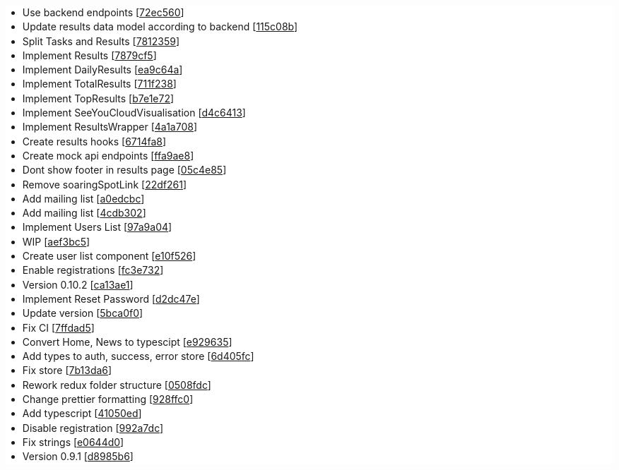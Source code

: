 -   Use backend endpoints [[72ec560](https://github.com/harastaivan/tcup-client/commit/72ec560e7f0bb0ad6b3d0211272690c4f6259358)]
-   Update results data model according to backend [[115c08b](https://github.com/harastaivan/tcup-client/commit/115c08bf80f8b7063af1e325436b528d68d5cc33)]
-   Split Tasks and Results [[7812359](https://github.com/harastaivan/tcup-client/commit/781235928ac74042d936c15be15c8ccf13fad601)]
-   Implement Results [[7879cf5](https://github.com/harastaivan/tcup-client/commit/7879cf57bd00dc262912cb422b69a174f67087b5)]
-   Implement DailyResults [[ea9c64a](https://github.com/harastaivan/tcup-client/commit/ea9c64aaa00d63c95b2b4496b6ff5337ea3fa5cc)]
-   Implement TotalResults [[711f238](https://github.com/harastaivan/tcup-client/commit/711f238cdf3655248bb4fb817e9326c271f9ed41)]
-   Implement TopResults [[b7e1e72](https://github.com/harastaivan/tcup-client/commit/b7e1e72e07b72e9d54fe78a337380ce6ef9508ba)]
-   Implement SeeYouCloudVisualisation [[d4c6413](https://github.com/harastaivan/tcup-client/commit/d4c64135cd68d9a4cf5ee13b63663905e7599162)]
-   Implement ResultsWrapper [[4a1a708](https://github.com/harastaivan/tcup-client/commit/4a1a708d2411daae604f49e480934a55dfc9b68f)]
-   Create results hooks [[6714fa8](https://github.com/harastaivan/tcup-client/commit/6714fa83a3ef2d198877e8c1e0b22e5141c632ce)]
-   Create mock api endpoints [[ffa9ae8](https://github.com/harastaivan/tcup-client/commit/ffa9ae8c1f5e6c088d0e19c3dbb4b5b4a8ad7370)]
-   Dont show footer in results page [[05c4e85](https://github.com/harastaivan/tcup-client/commit/05c4e854ff613d668263962e3b415777542888a8)]
-   Remove soaringSpotLink [[22df261](https://github.com/harastaivan/tcup-client/commit/22df2612cf98f3bbc7671c026c06ec9daa5d6333)]
-   Add mailing list [[a0edcbc](https://github.com/harastaivan/tcup-client/commit/a0edcbc6e26d871b8dc2404d15fc281c2c5213cd)]
-   Add mailing list [[4cdb302](https://github.com/harastaivan/tcup-client/commit/4cdb30270c82de25b6c08ccf0957abef041b4bcc)]
-   Implement Users List [[97a9a04](https://github.com/harastaivan/tcup-client/commit/97a9a0478be11029dd0fd2b40d006e41b6659ed7)]
-   WIP [[aef3bc5](https://github.com/harastaivan/tcup-client/commit/aef3bc53a0418c1cdbfd336d81dd7f5bbc1372c3)]
-   Create user list component [[e10f526](https://github.com/harastaivan/tcup-client/commit/e10f5261c279c712cc42cc728d2e6286b827b531)]
-   Enable registrations [[fc3e732](https://github.com/harastaivan/tcup-client/commit/fc3e7320314a3c1b50ac3a5419d5430709291dbd)]
-   Version 0.10.2 [[ca13ae1](https://github.com/harastaivan/tcup-client/commit/ca13ae1a3889d3fe2d9eb70cdd02713ab84a0ca9)]
-   Implement Reset Password [[d2dc47e](https://github.com/harastaivan/tcup-client/commit/d2dc47e36ac69a89902c870004f0e18b42c30415)]
-   Update version [[5bca0f0](https://github.com/harastaivan/tcup-client/commit/5bca0f03d4b00f6574e9c0650c1b9da120c0df4e)]
-   Fix CI [[7ffdad5](https://github.com/harastaivan/tcup-client/commit/7ffdad5ebdf0ce50e7be42b9173effe1248ced65)]
-   Convert Home, News to typescipt [[e929635](https://github.com/harastaivan/tcup-client/commit/e929635a77ac2b04efd64306166a477f6a74f996)]
-   Add types to auth, success, error store [[6d405fc](https://github.com/harastaivan/tcup-client/commit/6d405fc3226b210a15805a5387138fe9cc21ec92)]
-   Fix store [[7b13da6](https://github.com/harastaivan/tcup-client/commit/7b13da6471c2e251844ccfb9f8c6145046d47f17)]
-   Rework redux folder structure [[0508fdc](https://github.com/harastaivan/tcup-client/commit/0508fdc35893970e05c11af9184bdff2b9f12d07)]
-   Change prettier formatting [[928ffc0](https://github.com/harastaivan/tcup-client/commit/928ffc01175165ae61b550182b9cb6b1c212fbd6)]
-   Add typescript [[41050ed](https://github.com/harastaivan/tcup-client/commit/41050ed3c4563853fbd9e85b51e87412210f84dc)]
-   Disable registration [[992a7dc](https://github.com/harastaivan/tcup-client/commit/992a7dca8e79b9b7aa72459a9a7795018493e190)]
-   Fix strings [[e0644d0](https://github.com/harastaivan/tcup-client/commit/e0644d01e21c130ba2cd6fee027528c36b1ea301)]
-   Version 0.9.1 [[d8985b6](https://github.com/harastaivan/tcup-client/commit/d8985b65bd8b696ca66ddcac5fb0f63c86faf6ec)]